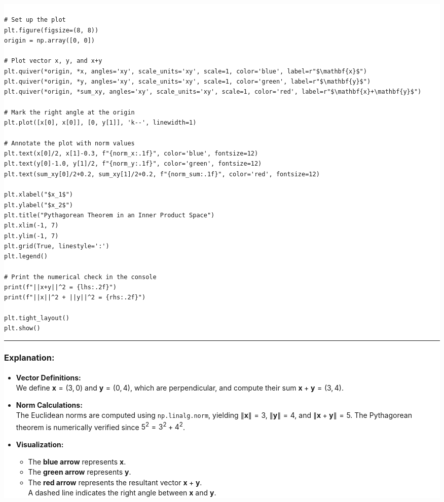 ```{code-cell} ipython3

# Set up the plot
plt.figure(figsize=(8, 8))
origin = np.array([0, 0])

# Plot vector x, y, and x+y
plt.quiver(*origin, *x, angles='xy', scale_units='xy', scale=1, color='blue', label=r"$\mathbf{x}$")
plt.quiver(*origin, *y, angles='xy', scale_units='xy', scale=1, color='green', label=r"$\mathbf{y}$")
plt.quiver(*origin, *sum_xy, angles='xy', scale_units='xy', scale=1, color='red', label=r"$\mathbf{x}+\mathbf{y}$")

# Mark the right angle at the origin
plt.plot([x[0], x[0]], [0, y[1]], 'k--', linewidth=1)

# Annotate the plot with norm values
plt.text(x[0]/2, x[1]-0.3, f"{norm_x:.1f}", color='blue', fontsize=12)
plt.text(y[0]-1.0, y[1]/2, f"{norm_y:.1f}", color='green', fontsize=12)
plt.text(sum_xy[0]/2+0.2, sum_xy[1]/2+0.2, f"{norm_sum:.1f}", color='red', fontsize=12)

plt.xlabel("$x_1$")
plt.ylabel("$x_2$")
plt.title("Pythagorean Theorem in an Inner Product Space")
plt.xlim(-1, 7)
plt.ylim(-1, 7)
plt.grid(True, linestyle=':')
plt.legend()

# Print the numerical check in the console
print(f"||x+y||^2 = {lhs:.2f}")
print(f"||x||^2 + ||y||^2 = {rhs:.2f}")

plt.tight_layout()
plt.show()
```

---

### Explanation:

- **Vector Definitions:**  
  We define $\mathbf{x} = (3, 0)$ and $\mathbf{y} = (0, 4)$, which are perpendicular, and compute their sum $\mathbf{x} + \mathbf{y} = (3, 4)$.

- **Norm Calculations:**  
  The Euclidean norms are computed using `np.linalg.norm`, yielding $\|\mathbf{x}\| = 3$, $\|\mathbf{y}\| = 4$, and $\|\mathbf{x}+\mathbf{y}\| = 5$. The Pythagorean theorem is numerically verified since $5^2 = 3^2 + 4^2$.

- **Visualization:**  
  - The **blue arrow** represents $\mathbf{x}$.  
  - The **green arrow** represents $\mathbf{y}$.  
  - The **red arrow** represents the resultant vector $\mathbf{x}+\mathbf{y}$.  
  A dashed line indicates the right angle between $\mathbf{x}$ and $\mathbf{y}$.
